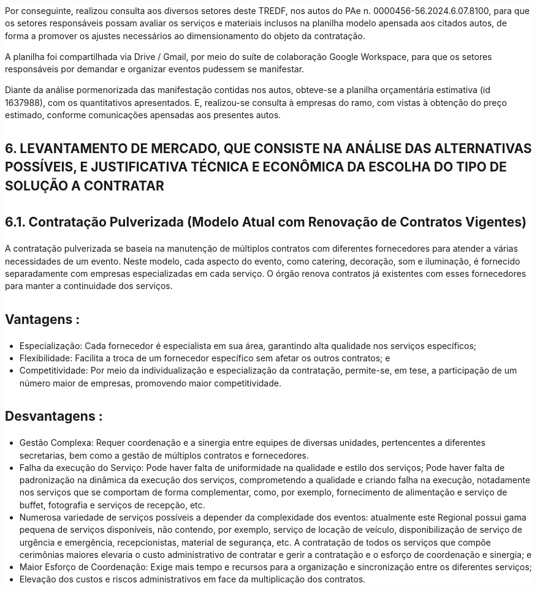 Por conseguinte, realizou consulta aos diversos setores deste TREDF, nos autos do PAe n. 0000456-56.2024.6.07.8100, para que os setores responsáveis possam avaliar os serviços e materiais inclusos na planilha modelo apensada aos citados autos, de forma a promover os ajustes necessários ao dimensionamento do objeto da contratação.

A planilha foi compartilhada via Drive / Gmail, por meio do suíte de colaboração Google Workspace, para que os setores responsáveis por demandar e organizar eventos pudessem se manifestar.

Diante da análise pormenorizada das manifestação contidas nos autos, obteve-se a planilha orçamentária estimativa (id 1637988), com os quantitativos apresentados. E, realizou-se consulta à empresas do ramo, com vistas à obtenção do preço estimado, conforme comunicações apensadas aos presentes autos.

## 6. LEVANTAMENTO DE MERCADO, QUE CONSISTE NA ANÁLISE DAS ALTERNATIVAS POSSÍVEIS, E JUSTIFICATIVA TÉCNICA E ECONÔMICA DA ESCOLHA DO TIPO DE SOLUÇÃO A CONTRATAR

## 6.1. Contratação Pulverizada (Modelo Atual com Renovação de Contratos Vigentes)

A contratação pulverizada se baseia na manutenção de múltiplos contratos com diferentes fornecedores para atender a várias necessidades de um evento. Neste modelo, cada aspecto do evento, como catering, decoração, som e iluminação, é fornecido separadamente com empresas especializadas em cada serviço. O órgão renova contratos já existentes com esses fornecedores para manter a continuidade dos serviços.

## Vantagens :

- Especialização: Cada fornecedor é especialista em sua área, garantindo alta qualidade nos serviços específicos;
- Flexibilidade: Facilita a troca de um fornecedor específico sem afetar os outros contratos; e
- Competitividade: Por meio da individualização e especialização da contratação, permite-se, em tese, a participação de um número maior de empresas, promovendo maior competitividade.

## Desvantagens :

- Gestão Complexa: Requer coordenação e a sinergia entre equipes de diversas unidades, pertencentes a diferentes secretarias, bem como a gestão de múltiplos contratos e fornecedores.
- Falha da execução do Serviço: Pode haver falta de uniformidade na qualidade e estilo dos serviços; Pode haver falta de padronização na dinâmica da execução dos serviços, comprometendo a qualidade e criando falha na execução, notadamente nos serviços que se comportam de forma complementar, como, por exemplo, fornecimento de alimentação e serviço de buffet, fotografia e serviços de recepção, etc.
- Numerosa variedade de serviços possíveis a depender da complexidade dos eventos: atualmente este Regional possui gama pequena de serviços disponíveis, não contendo, por exemplo, serviço de locação de veículo, disponibilização de serviço de urgência e emergência, recepcionistas, material de segurança, etc. A contratação de todos os serviços que compõe cerimônias maiores elevaria o custo administrativo de contratar e gerir a contratação e o esforço de coordenação e sinergia; e
- Maior Esforço de Coordenação: Exige mais tempo e recursos para a organização e sincronização entre os diferentes serviços;
- Elevação dos custos e riscos administrativos em face da multiplicação dos contratos.
